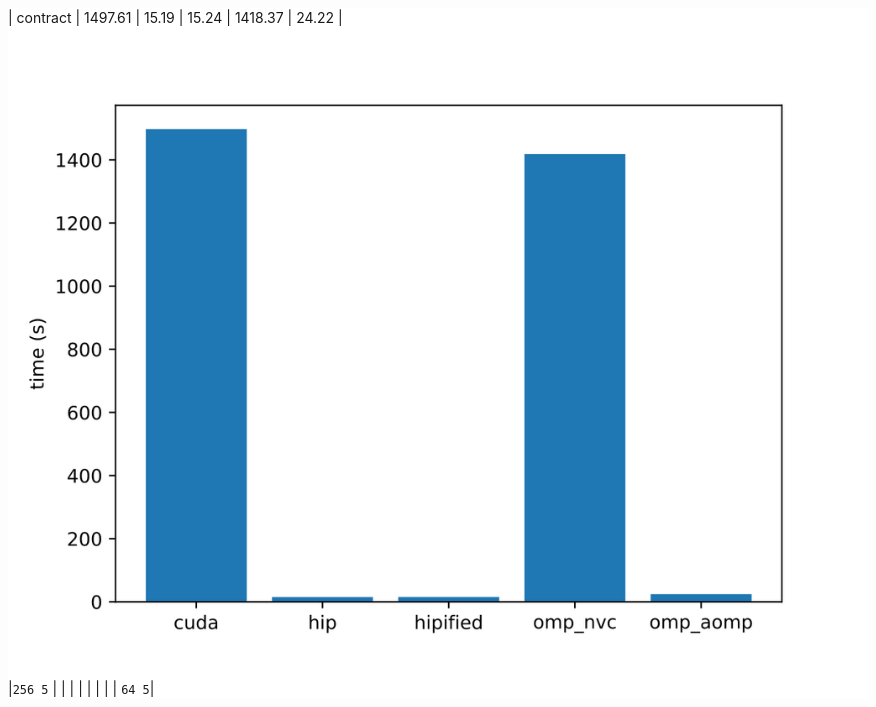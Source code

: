 | contract | 1497.61 | 15.19 | 15.24 | 1418.37 | 24.22 |![contract](SVGs/contract.svg) |`256 5`
 | | | | | | | | `64 5`|